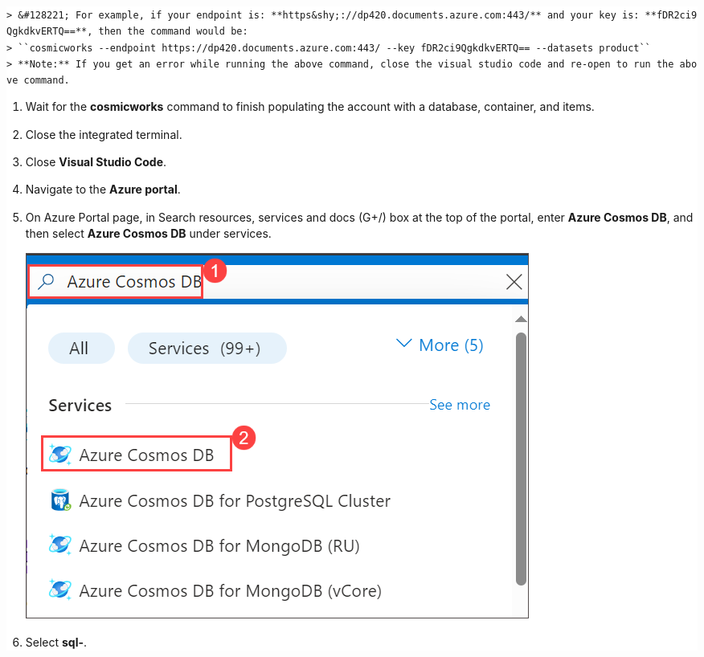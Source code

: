     > &#128221; For example, if your endpoint is: **https&shy;://dp420.documents.azure.com:443/** and your key is: **fDR2ci9QgkdkvERTQ==**, then the command would be:
    > ``cosmicworks --endpoint https://dp420.documents.azure.com:443/ --key fDR2ci9QgkdkvERTQ== --datasets product``
    > **Note:** If you get an error while running the above command, close the visual studio code and re-open to run the above command.

1. Wait for the **cosmicworks** command to finish populating the account with a database, container, and items.

1. Close the integrated terminal.

1. Close **Visual Studio Code**.

1. Navigate to the **Azure portal**.

1. On Azure Portal page, in Search resources, services and docs (G+/) box at the top of the portal, enter **Azure Cosmos DB**, and then select **Azure Cosmos DB** under 
   services.

   ![06](media/New-image1.png)

1. Select **sql-<inject key="DeploymentID" enableCopy="false"/>**.
